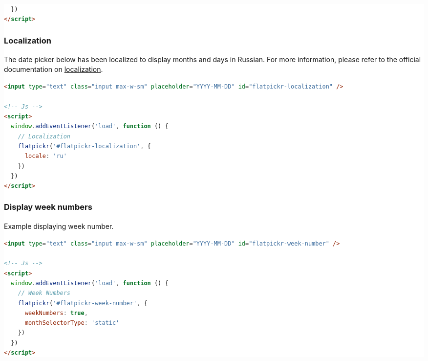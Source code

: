 ```html
  })
</script>
```



### Localization

The date picker below has been localized to display months and days in Russian. For more information, please refer to the official documentation on <a href="https://flatpickr.js.org/localization/" target="_blank" class="link link-primary">localization</a>.

```html
<input type="text" class="input max-w-sm" placeholder="YYYY-MM-DD" id="flatpickr-localization" />

<!-- Js -->
<script>
  window.addEventListener('load', function () {
    // Localization
    flatpickr('#flatpickr-localization', {
      locale: 'ru'
    })
  })
</script>
```



### Display week numbers
Example displaying week number.

```html
<input type="text" class="input max-w-sm" placeholder="YYYY-MM-DD" id="flatpickr-week-number" />

<!-- Js -->
<script>
  window.addEventListener('load', function () {
    // Week Numbers
    flatpickr('#flatpickr-week-number', {
      weekNumbers: true,
      monthSelectorType: 'static'
    })
  })
</script>
```
